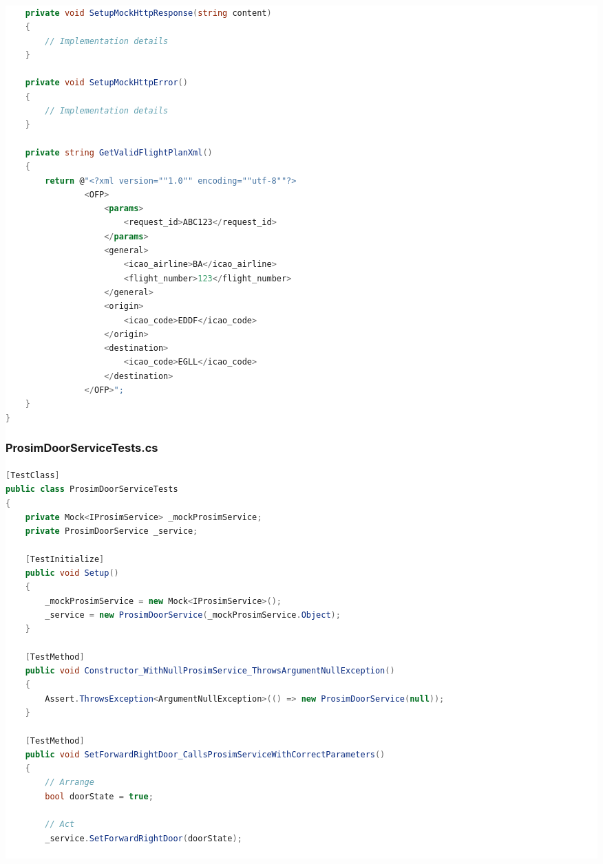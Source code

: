 ```csharp
    private void SetupMockHttpResponse(string content)
    {
        // Implementation details
    }
    
    private void SetupMockHttpError()
    {
        // Implementation details
    }
    
    private string GetValidFlightPlanXml()
    {
        return @"<?xml version=""1.0"" encoding=""utf-8""?>
                <OFP>
                    <params>
                        <request_id>ABC123</request_id>
                    </params>
                    <general>
                        <icao_airline>BA</icao_airline>
                        <flight_number>123</flight_number>
                    </general>
                    <origin>
                        <icao_code>EDDF</icao_code>
                    </origin>
                    <destination>
                        <icao_code>EGLL</icao_code>
                    </destination>
                </OFP>";
    }
}
```

### ProsimDoorServiceTests.cs

```csharp
[TestClass]
public class ProsimDoorServiceTests
{
    private Mock<IProsimService> _mockProsimService;
    private ProsimDoorService _service;
    
    [TestInitialize]
    public void Setup()
    {
        _mockProsimService = new Mock<IProsimService>();
        _service = new ProsimDoorService(_mockProsimService.Object);
    }
    
    [TestMethod]
    public void Constructor_WithNullProsimService_ThrowsArgumentNullException()
    {
        Assert.ThrowsException<ArgumentNullException>(() => new ProsimDoorService(null));
    }
    
    [TestMethod]
    public void SetForwardRightDoor_CallsProsimServiceWithCorrectParameters()
    {
        // Arrange
        bool doorState = true;
        
        // Act
        _service.SetForwardRightDoor(doorState);
        
```